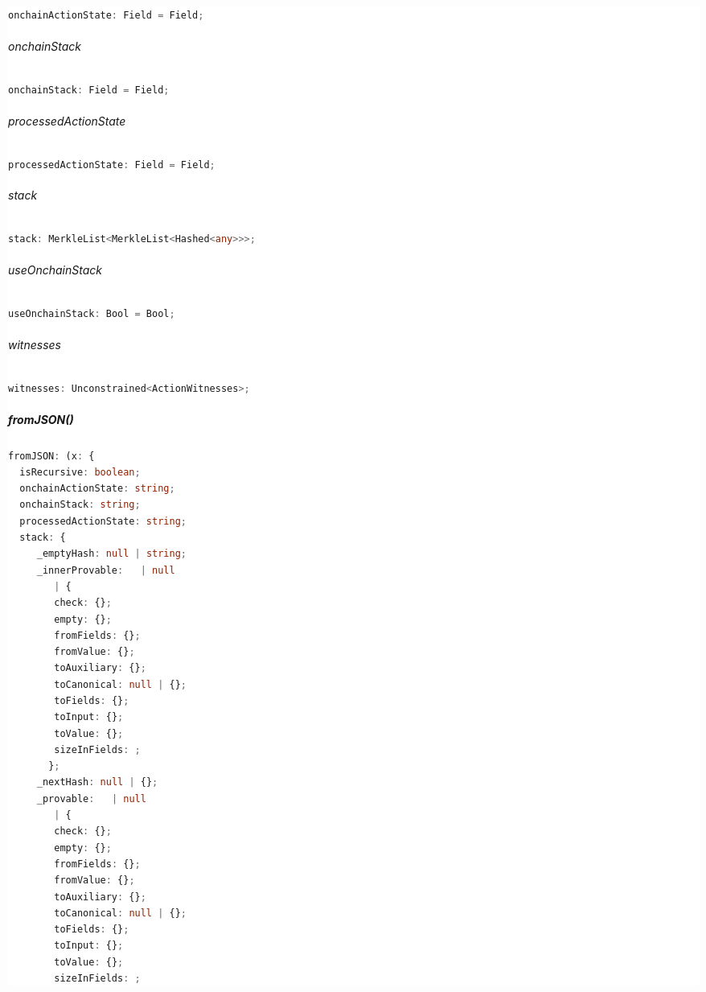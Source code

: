 ```ts
onchainActionState: Field = Field;
```

###### onchainStack

```ts
onchainStack: Field = Field;
```

###### processedActionState

```ts
processedActionState: Field = Field;
```

###### stack

```ts
stack: MerkleList<MerkleList<Hashed<any>>>;
```

###### useOnchainStack

```ts
useOnchainStack: Bool = Bool;
```

###### witnesses

```ts
witnesses: Unconstrained<ActionWitnesses>;
```

##### fromJSON()

```ts
fromJSON: (x: {
  isRecursive: boolean;
  onchainActionState: string;
  onchainStack: string;
  processedActionState: string;
  stack: {
     _emptyHash: null | string;
     _innerProvable:   | null
        | {
        check: {};
        empty: {};
        fromFields: {};
        fromValue: {};
        toAuxiliary: {};
        toCanonical: null | {};
        toFields: {};
        toInput: {};
        toValue: {};
        sizeInFields: ;
       };
     _nextHash: null | {};
     _provable:   | null
        | {
        check: {};
        empty: {};
        fromFields: {};
        fromValue: {};
        toAuxiliary: {};
        toCanonical: null | {};
        toFields: {};
        toInput: {};
        toValue: {};
        sizeInFields: ;
```
